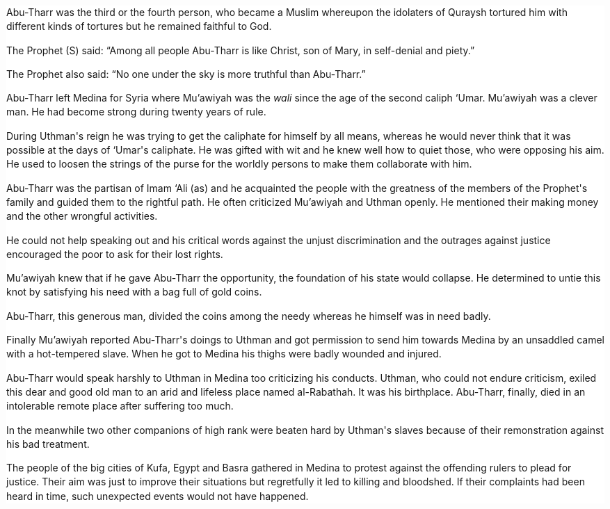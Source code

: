 Abu-Tharr was the third or the fourth person, who became a Muslim
whereupon the idolaters of Quraysh tortured him with different kinds of
tortures but he remained faithful to God.

The Prophet (S) said: “Among all people Abu-Tharr is like Christ, son of
Mary, in self-denial and piety.”

The Prophet also said: “No one under the sky is more truthful than
Abu-Tharr.”

Abu-Tharr left Medina for Syria where Mu’awiyah was the *wali* since the
age of the second caliph ‘Umar. Mu’awiyah was a clever man. He had
become strong during twenty years of rule.

During Uthman's reign he was trying to get the caliphate for himself by
all means, whereas he would never think that it was possible at the days
of ‘Umar's caliphate. He was gifted with wit and he knew well how to
quiet those, who were opposing his aim. He used to loosen the strings of
the purse for the worldly persons to make them collaborate with him.

Abu-Tharr was the partisan of Imam ‘Ali (as) and he acquainted the
people with the greatness of the members of the Prophet's family and
guided them to the rightful path. He often criticized Mu’awiyah and
Uthman openly. He mentioned their making money and the other wrongful
activities.

He could not help speaking out and his critical words against the unjust
discrimination and the outrages against justice encouraged the poor to
ask for their lost rights.

Mu’awiyah knew that if he gave Abu-Tharr the opportunity, the foundation
of his state would collapse. He determined to untie this knot by
satisfying his need with a bag full of gold coins.

Abu-Tharr, this generous man, divided the coins among the needy whereas
he himself was in need badly.

Finally Mu’awiyah reported Abu-Tharr's doings to Uthman and got
permission to send him towards Medina by an unsaddled camel with a
hot-tempered slave. When he got to Medina his thighs were badly wounded
and injured.

Abu-Tharr would speak harshly to Uthman in Medina too criticizing his
conducts. Uthman, who could not endure criticism, exiled this dear and
good old man to an arid and lifeless place named al-Rabathah. It was his
birthplace. Abu-Tharr, finally, died in an intolerable remote place
after suffering too much.

In the meanwhile two other companions of high rank were beaten hard by
Uthman's slaves because of their remonstration against his bad
treatment.

The people of the big cities of Kufa, Egypt and Basra gathered in Medina
to protest against the offending rulers to plead for justice. Their aim
was just to improve their situations but regretfully it led to killing
and bloodshed. If their complaints had been heard in time, such
unexpected events would not have happened.
